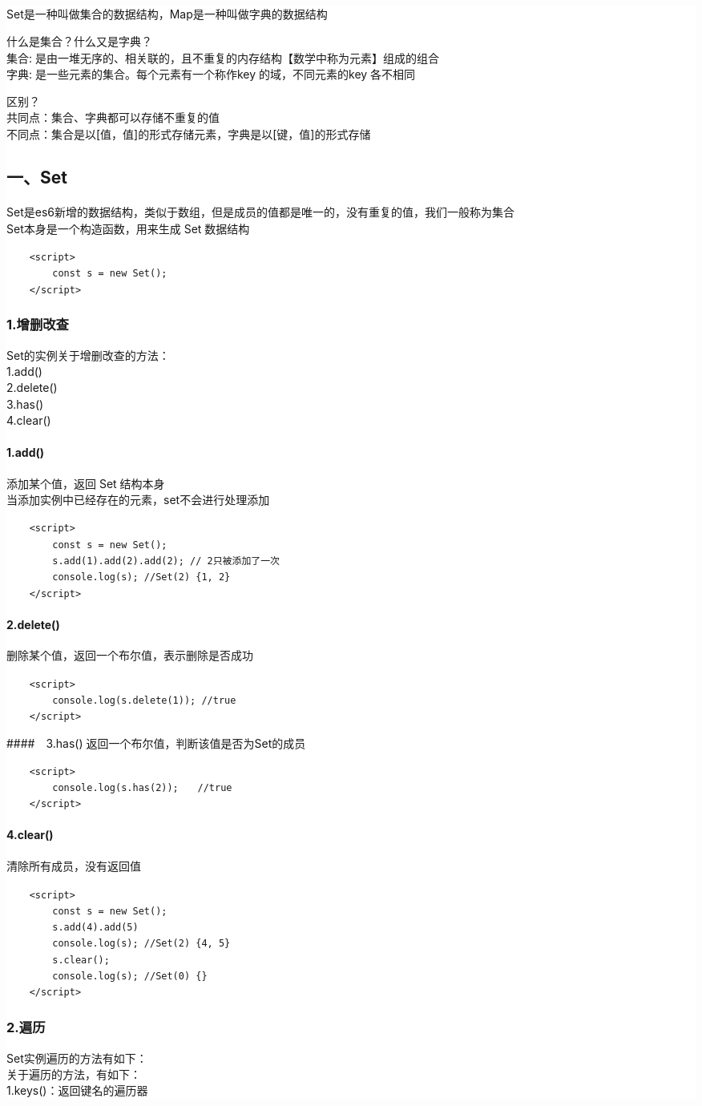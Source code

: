 Set是一种叫做集合的数据结构，Map是一种叫做字典的数据结构  

什么是集合？什么又是字典？  
集合:  是由一堆无序的、相关联的，且不重复的内存结构【数学中称为元素】组成的组合  
字典:  是一些元素的集合。每个元素有一个称作key 的域，不同元素的key 各不相同  

区别？  
共同点：集合、字典都可以存储不重复的值  
不同点：集合是以[值，值]的形式存储元素，字典是以[键，值]的形式存储  
## 一、Set
Set是es6新增的数据结构，类似于数组，但是成员的值都是唯一的，没有重复的值，我们一般称为集合  
Set本身是一个构造函数，用来生成 Set 数据结构  
```
    <script>
        const s = new Set();
    </script>
```
### 1.增删改查
Set的实例关于增删改查的方法：  
1.add()  
2.delete()  
3.has()  
4.clear()  

#### 1.add() 
添加某个值，返回 Set 结构本身  
当添加实例中已经存在的元素，set不会进行处理添加  
```
    <script>
        const s = new Set();
        s.add(1).add(2).add(2); // 2只被添加了一次
        console.log(s); //Set(2) {1, 2}
    </script>
```
#### 2.delete()
删除某个值，返回一个布尔值，表示删除是否成功
```
    <script>
        console.log(s.delete(1)); //true
    </script>
```
####　3.has() 
返回一个布尔值，判断该值是否为Set的成员
```
    <script>
        console.log(s.has(2));　　//true
    </script>
```
#### 4.clear()  
清除所有成员，没有返回值
```
    <script>
        const s = new Set();
        s.add(4).add(5)
        console.log(s); //Set(2) {4, 5}
        s.clear();
        console.log(s); //Set(0) {}
    </script>
```
### 2.遍历
Set实例遍历的方法有如下：   
关于遍历的方法，有如下：   
1.keys()：返回键名的遍历器  